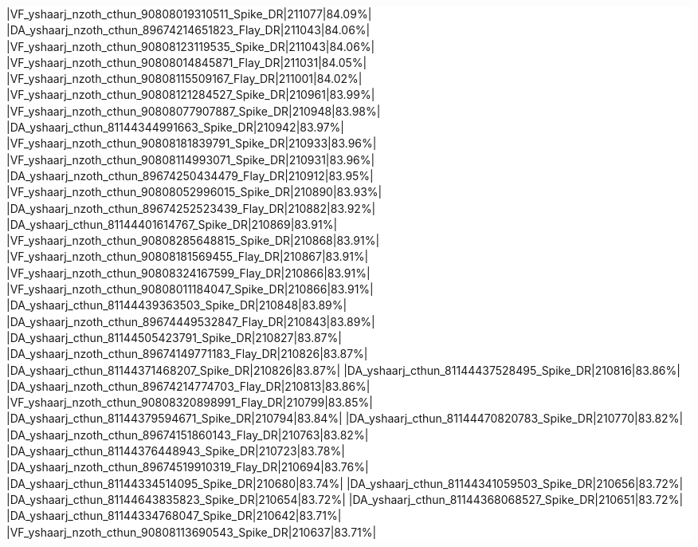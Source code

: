 |VF_yshaarj_nzoth_cthun_90808019310511_Spike_DR|211077|84.09%|
|DA_yshaarj_nzoth_cthun_89674214651823_Flay_DR|211043|84.06%|
|VF_yshaarj_nzoth_cthun_90808123119535_Spike_DR|211043|84.06%|
|VF_yshaarj_nzoth_cthun_90808014845871_Flay_DR|211031|84.05%|
|VF_yshaarj_nzoth_cthun_90808115509167_Flay_DR|211001|84.02%|
|VF_yshaarj_nzoth_cthun_90808121284527_Spike_DR|210961|83.99%|
|VF_yshaarj_nzoth_cthun_90808077907887_Spike_DR|210948|83.98%|
|DA_yshaarj_cthun_81144344991663_Spike_DR|210942|83.97%|
|VF_yshaarj_nzoth_cthun_90808181839791_Spike_DR|210933|83.96%|
|VF_yshaarj_nzoth_cthun_90808114993071_Spike_DR|210931|83.96%|
|DA_yshaarj_nzoth_cthun_89674250434479_Flay_DR|210912|83.95%|
|VF_yshaarj_nzoth_cthun_90808052996015_Spike_DR|210890|83.93%|
|DA_yshaarj_nzoth_cthun_89674252523439_Flay_DR|210882|83.92%|
|DA_yshaarj_cthun_81144401614767_Spike_DR|210869|83.91%|
|VF_yshaarj_nzoth_cthun_90808285648815_Spike_DR|210868|83.91%|
|VF_yshaarj_nzoth_cthun_90808181569455_Flay_DR|210867|83.91%|
|VF_yshaarj_nzoth_cthun_90808324167599_Flay_DR|210866|83.91%|
|VF_yshaarj_nzoth_cthun_90808011184047_Spike_DR|210866|83.91%|
|DA_yshaarj_cthun_81144439363503_Spike_DR|210848|83.89%|
|DA_yshaarj_nzoth_cthun_89674449532847_Flay_DR|210843|83.89%|
|DA_yshaarj_cthun_81144505423791_Spike_DR|210827|83.87%|
|DA_yshaarj_nzoth_cthun_89674149771183_Flay_DR|210826|83.87%|
|DA_yshaarj_cthun_81144371468207_Spike_DR|210826|83.87%|
|DA_yshaarj_cthun_81144437528495_Spike_DR|210816|83.86%|
|DA_yshaarj_nzoth_cthun_89674214774703_Flay_DR|210813|83.86%|
|VF_yshaarj_nzoth_cthun_90808320898991_Flay_DR|210799|83.85%|
|DA_yshaarj_cthun_81144379594671_Spike_DR|210794|83.84%|
|DA_yshaarj_cthun_81144470820783_Spike_DR|210770|83.82%|
|DA_yshaarj_nzoth_cthun_89674151860143_Flay_DR|210763|83.82%|
|DA_yshaarj_cthun_81144376448943_Spike_DR|210723|83.78%|
|DA_yshaarj_nzoth_cthun_89674519910319_Flay_DR|210694|83.76%|
|DA_yshaarj_cthun_81144334514095_Spike_DR|210680|83.74%|
|DA_yshaarj_cthun_81144341059503_Spike_DR|210656|83.72%|
|DA_yshaarj_cthun_81144643835823_Spike_DR|210654|83.72%|
|DA_yshaarj_cthun_81144368068527_Spike_DR|210651|83.72%|
|DA_yshaarj_cthun_81144334768047_Spike_DR|210642|83.71%|
|VF_yshaarj_nzoth_cthun_90808113690543_Spike_DR|210637|83.71%|